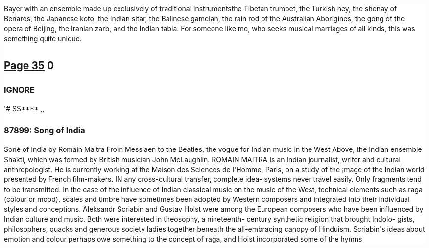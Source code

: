 Bayer with an ensemble made up
exclusively of traditional
instrumentsthe Tibetan
trumpet, the Turkish ney, the
shenay of Benares, the Japanese
koto, the Indian sitar, the
Balinese gamelan, the rain rod of
the Australian Aborigines, the
gong of the opera of Beijing, the
Iranian zarb, and the Indian
tabla. For someone like me, who
seeks musical marriages of all
kinds, this was something quite
unique.

## [Page 35](087907engo.pdf#page=35) 0

### IGNORE

'#
SS****
*,,*


### 87899: Song of India

Soné of India
by Romain Maitra
From Messiaen
to the Beatles,
the vogue
for Indian music
in the West
Above, the Indian ensemble
Shakti, which was formed by
British musician John
McLaughlin.
ROMAIN MAITRA
Is an Indian journalist, writer
and cultural anthropologist.
He is currently working at the
Maison des Sciences de
l'Homme, Paris, on a study of
the ¡mage of the Indian world
presented by French
film-makers.
IN any cross-cultural transfer, complete idea-
systems never travel easily. Only fragments tend
to be transmitted. In the case of the influence of
Indian classical music on the music of the West,
technical elements such as raga (colour or mood),
scales and timbre have sometimes been adopted
by Western composers and integrated into their
individual styles and conceptions.
Aleksandr Scriabin and Gustav Holst were
among the European composers who have been
influenced by Indian culture and music. Both
were interested in theosophy, a nineteenth-
century synthetic religion that brought Indolo-
gists, philosophers, quacks and generous society
ladies together beneath the all-embracing canopy
of Hinduism. Scriabin's ideas about emotion and
colour perhaps owe something to the concept of
raga, and Hoist incorporated some of the hymns
